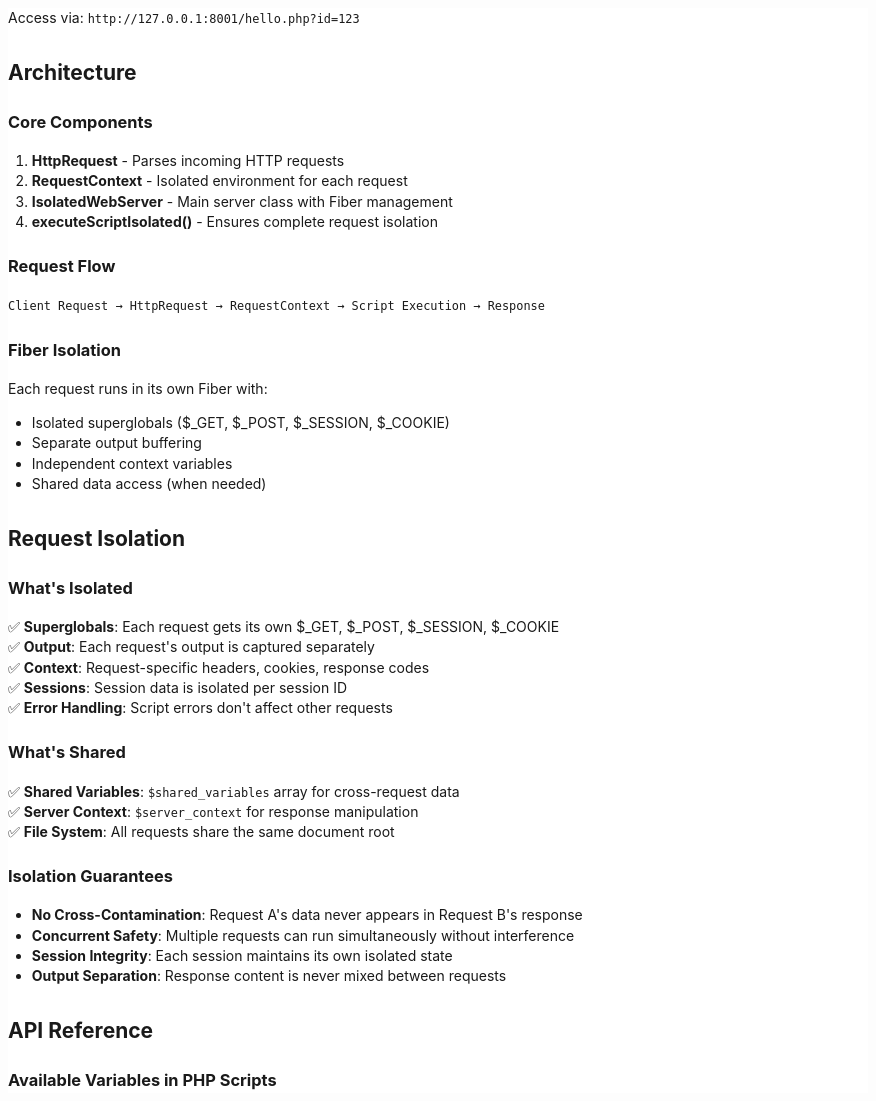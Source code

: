 Access via: `http://127.0.0.1:8001/hello.php?id=123`

## Architecture

### Core Components

1. **HttpRequest** - Parses incoming HTTP requests
2. **RequestContext** - Isolated environment for each request
3. **IsolatedWebServer** - Main server class with Fiber management
4. **executeScriptIsolated()** - Ensures complete request isolation

### Request Flow

```
Client Request → HttpRequest → RequestContext → Script Execution → Response
```

### Fiber Isolation

Each request runs in its own Fiber with:

- Isolated superglobals ($\_GET, $\_POST, $\_SESSION, $\_COOKIE)
- Separate output buffering
- Independent context variables
- Shared data access (when needed)

## Request Isolation

### What's Isolated

✅ **Superglobals**: Each request gets its own $\_GET, $\_POST, $\_SESSION, $\_COOKIE  
✅ **Output**: Each request's output is captured separately  
✅ **Context**: Request-specific headers, cookies, response codes  
✅ **Sessions**: Session data is isolated per session ID  
✅ **Error Handling**: Script errors don't affect other requests

### What's Shared

✅ **Shared Variables**: `$shared_variables` array for cross-request data  
✅ **Server Context**: `$server_context` for response manipulation  
✅ **File System**: All requests share the same document root

### Isolation Guarantees

- **No Cross-Contamination**: Request A's data never appears in Request B's response
- **Concurrent Safety**: Multiple requests can run simultaneously without interference
- **Session Integrity**: Each session maintains its own isolated state
- **Output Separation**: Response content is never mixed between requests

## API Reference

### Available Variables in PHP Scripts
